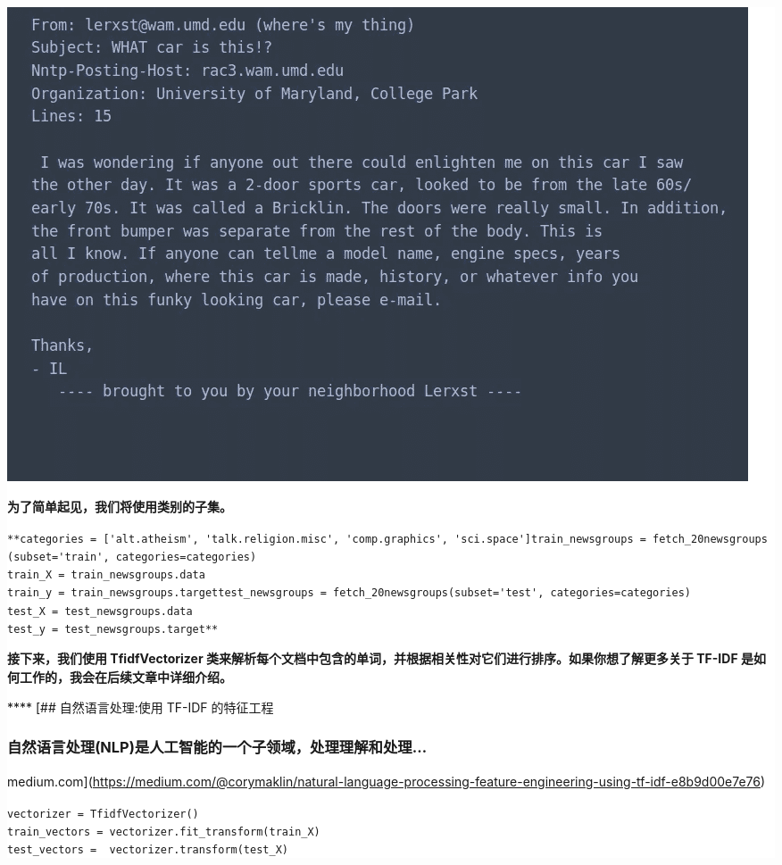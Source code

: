 ****![](img/b7c6a104994f23bce8ed9e0707275ced.png)****

****为了简单起见，我们将使用类别的子集。****

```
**categories = ['alt.atheism', 'talk.religion.misc', 'comp.graphics', 'sci.space']train_newsgroups = fetch_20newsgroups(subset='train', categories=categories)
train_X = train_newsgroups.data
train_y = train_newsgroups.targettest_newsgroups = fetch_20newsgroups(subset='test', categories=categories)
test_X = test_newsgroups.data
test_y = test_newsgroups.target**
```

****接下来，我们使用 TfidfVectorizer 类来解析每个文档中包含的单词，并根据相关性对它们进行排序。如果你想了解更多关于 TF-IDF 是如何工作的，我会在后续文章中详细介绍。****

****[](https://medium.com/@corymaklin/natural-language-processing-feature-engineering-using-tf-idf-e8b9d00e7e76) [## 自然语言处理:使用 TF-IDF 的特征工程

### 自然语言处理(NLP)是人工智能的一个子领域，处理理解和处理…

medium.com](https://medium.com/@corymaklin/natural-language-processing-feature-engineering-using-tf-idf-e8b9d00e7e76) 

```
vectorizer = TfidfVectorizer()
train_vectors = vectorizer.fit_transform(train_X)
test_vectors =  vectorizer.transform(test_X)
```
